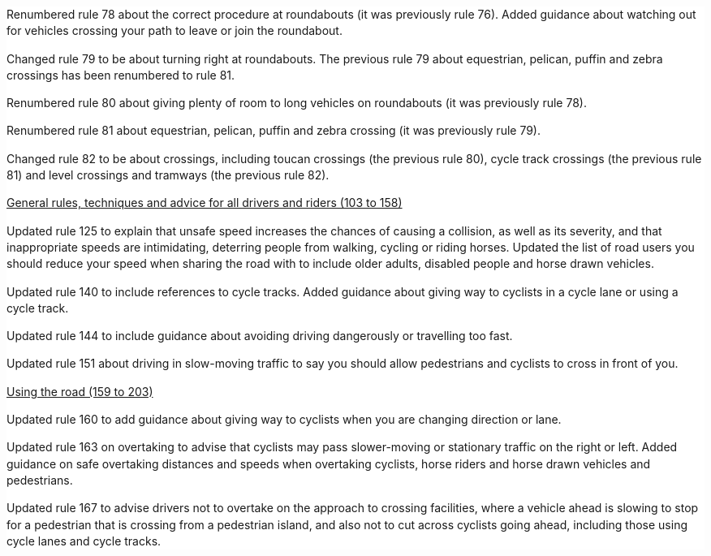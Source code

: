 
  
Renumbered rule 78 about the correct procedure at roundabouts (it was previously rule 76). Added guidance about watching out for vehicles crossing your path to leave or join the roundabout.
  

  
Changed rule 79 to be about turning right at roundabouts. The previous rule 79 about equestrian, pelican, puffin and zebra crossings has been renumbered to rule 81.
  

  
Renumbered rule 80 about giving plenty of room to long vehicles on roundabouts (it was previously rule 78).
  

  
Renumbered rule 81 about equestrian, pelican, puffin and zebra crossing (it was previously rule 79).
  

  
Changed rule 82 to be about crossings, including toucan crossings (the previous rule 80), cycle track crossings (the previous rule 81) and level crossings and tramways (the previous rule 82).

  

[General rules, techniques and advice for all drivers and riders (103 to 158)](/pages/general-rules-techniques-and-advice-for-all-drivers-and-riders-103-to-158.md) 

Updated rule 125 to explain that unsafe speed increases the chances of causing a collision, as well as its severity, and that inappropriate speeds are intimidating, deterring people from walking, cycling or riding horses. Updated the list of road users you should reduce your speed when sharing the road with to include older adults, disabled people and horse drawn vehicles.
  

  
Updated rule 140 to include references to cycle tracks. Added guidance about giving way to cyclists in a cycle lane or using a cycle track.
  

  
Updated rule 144 to include guidance about avoiding driving dangerously or travelling too fast.
  

  
Updated rule 151 about driving in slow-moving traffic to say you should allow pedestrians and cyclists to cross in front of you.

  

[Using the road (159 to 203)](/pages/using-the-road-159-to-203.md)

Updated rule 160 to add guidance about giving way to cyclists when you are changing direction or lane.
  

  
Updated rule 163 on overtaking to advise that cyclists may pass slower-moving or stationary traffic on the right or left. Added guidance on safe overtaking distances and speeds when overtaking cyclists, horse riders and horse drawn vehicles and pedestrians.
  

  
Updated rule 167 to advise drivers not to overtake on the approach to crossing facilities, where a vehicle ahead is slowing to stop for a pedestrian that is crossing from a pedestrian island, and also not to cut across cyclists going ahead, including those using cycle lanes and cycle tracks.
  